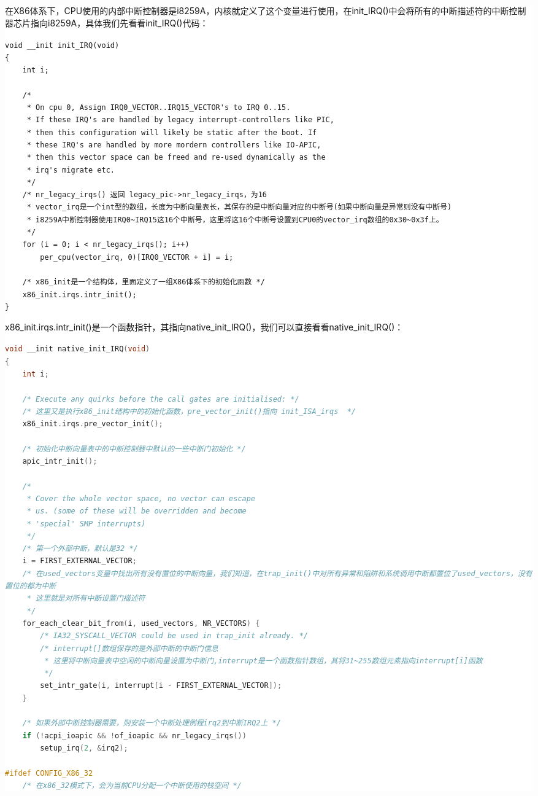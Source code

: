 在X86体系下，CPU使用的内部中断控制器是i8259A，内核就定义了这个变量进行使用，在init_IRQ()中会将所有的中断描述符的中断控制器芯片指向i8259A，具体我们先看看init_IRQ()代码：

```
void __init init_IRQ(void)
{
    int i;

    /*
     * On cpu 0, Assign IRQ0_VECTOR..IRQ15_VECTOR's to IRQ 0..15.
     * If these IRQ's are handled by legacy interrupt-controllers like PIC,
     * then this configuration will likely be static after the boot. If
     * these IRQ's are handled by more mordern controllers like IO-APIC,
     * then this vector space can be freed and re-used dynamically as the
     * irq's migrate etc.
     */
    /* nr_legacy_irqs() 返回 legacy_pic->nr_legacy_irqs，为16
     * vector_irq是一个int型的数组，长度为中断向量表长，其保存的是中断向量对应的中断号(如果中断向量是异常则没有中断号)
     * i8259A中断控制器使用IRQ0~IRQ15这16个中断号，这里将这16个中断号设置到CPU0的vector_irq数组的0x30~0x3f上。
     */
    for (i = 0; i < nr_legacy_irqs(); i++)
        per_cpu(vector_irq, 0)[IRQ0_VECTOR + i] = i;

    /* x86_init是一个结构体，里面定义了一组X86体系下的初始化函数 */
    x86_init.irqs.intr_init();
}
```

x86_init.irqs.intr_init()是一个函数指针，其指向native_init_IRQ()，我们可以直接看看native_init_IRQ()：
```c
void __init native_init_IRQ(void)
{
    int i;

    /* Execute any quirks before the call gates are initialised: */
    /* 这里又是执行x86_init结构中的初始化函数，pre_vector_init()指向 init_ISA_irqs  */
    x86_init.irqs.pre_vector_init();

    /* 初始化中断向量表中的中断控制器中默认的一些中断门初始化 */
    apic_intr_init();

    /*
     * Cover the whole vector space, no vector can escape
     * us. (some of these will be overridden and become
     * 'special' SMP interrupts)
     */
    /* 第一个外部中断，默认是32 */
    i = FIRST_EXTERNAL_VECTOR;
    /* 在used_vectors变量中找出所有没有置位的中断向量，我们知道，在trap_init()中对所有异常和陷阱和系统调用中断都置位了used_vectors，没有置位的都为中断
     * 这里就是对所有中断设置门描述符
     */
    for_each_clear_bit_from(i, used_vectors, NR_VECTORS) {
        /* IA32_SYSCALL_VECTOR could be used in trap_init already. */
        /* interrupt[]数组保存的是外部中断的中断门信息
         * 这里将中断向量表中空闲的中断向量设置为中断门,interrupt是一个函数指针数组，其将31~255数组元素指向interrupt[i]函数
         */
        set_intr_gate(i, interrupt[i - FIRST_EXTERNAL_VECTOR]);
    }

    /* 如果外部中断控制器需要，则安装一个中断处理例程irq2到中断IRQ2上 */
    if (!acpi_ioapic && !of_ioapic && nr_legacy_irqs())
        setup_irq(2, &irq2);

#ifdef CONFIG_X86_32
    /* 在x86_32模式下，会为当前CPU分配一个中断使用的栈空间 */
```